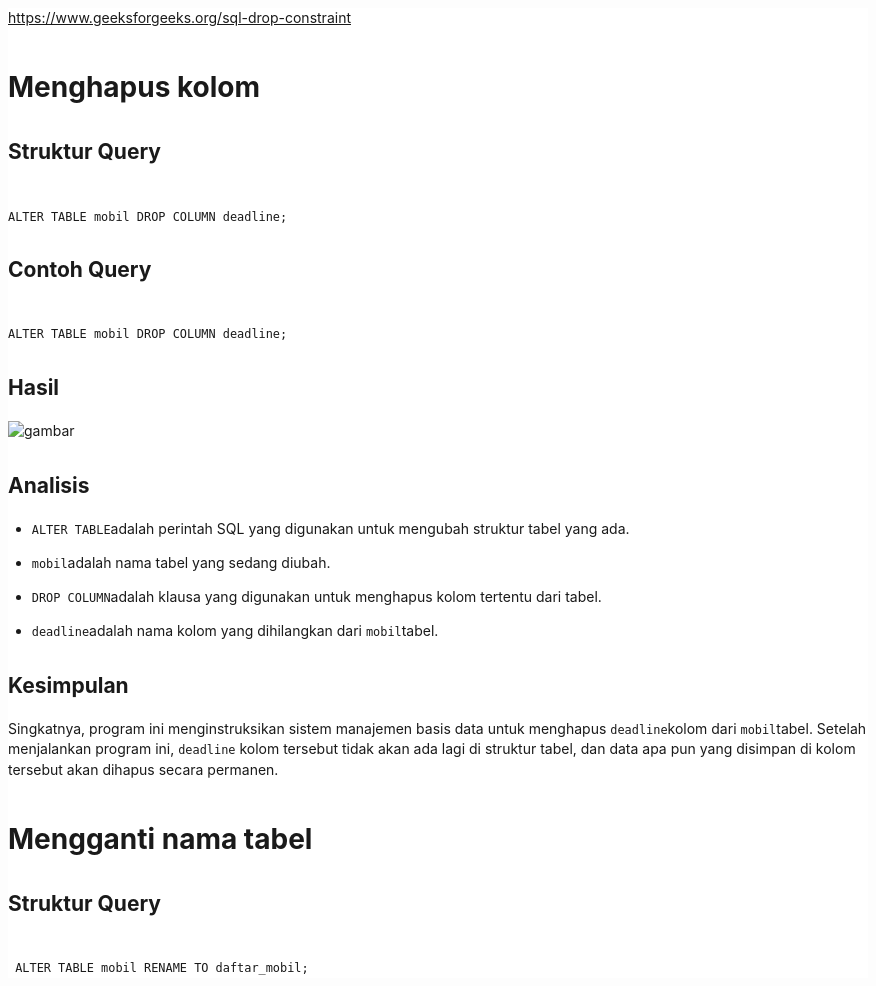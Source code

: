 https://www.geeksforgeeks.org/sql-drop-constraint

# Menghapus kolom

## Struktur Query

```mysql

ALTER TABLE mobil DROP COLUMN deadline;

```

## Contoh Query

```mysql

ALTER TABLE mobil DROP COLUMN deadline;

```

## Hasil

![gambar](ASET/drop(2).PNG)

  

## Analisis

- `ALTER TABLE`adalah perintah SQL yang digunakan untuk mengubah struktur tabel yang ada.

- `mobil`adalah nama tabel yang sedang diubah.

- `DROP COLUMN`adalah klausa yang digunakan untuk menghapus kolom tertentu dari tabel.

- `deadline`adalah nama kolom yang dihilangkan dari `mobil`tabel.

## Kesimpulan

Singkatnya, program ini menginstruksikan sistem manajemen basis data untuk menghapus `deadline`kolom dari `mobil`tabel. Setelah menjalankan program ini, `deadline` kolom tersebut tidak akan ada lagi di struktur tabel, dan data apa pun yang disimpan di kolom tersebut akan dihapus secara permanen.

# Mengganti nama tabel

## Struktur Query

```mysql

 ALTER TABLE mobil RENAME TO daftar_mobil;

```
